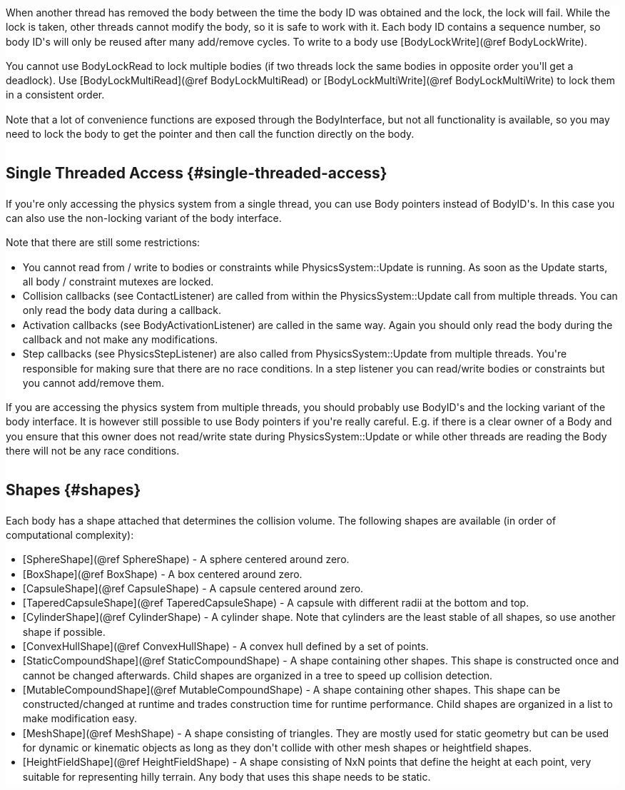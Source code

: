 When another thread has removed the body between the time the body ID was obtained and the lock, the lock will fail. While the lock is taken, other threads cannot modify the body, so it is safe to work with it. Each body ID contains a sequence number, so body ID's will only be reused after many add/remove cycles. To write to a body use [BodyLockWrite](@ref BodyLockWrite).

You cannot use BodyLockRead to lock multiple bodies (if two threads lock the same bodies in opposite order you'll get a deadlock). Use [BodyLockMultiRead](@ref BodyLockMultiRead) or [BodyLockMultiWrite](@ref BodyLockMultiWrite) to lock them in a consistent order.

Note that a lot of convenience functions are exposed through the BodyInterface, but not all functionality is available, so you may need to lock the body to get the pointer and then call the function directly on the body.

## Single Threaded Access {#single-threaded-access}

If you're only accessing the physics system from a single thread, you can use Body pointers instead of BodyID's. In this case you can also use the non-locking variant of the body interface.

Note that there are still some restrictions:

* You cannot read from / write to bodies or constraints while PhysicsSystem::Update is running. As soon as the Update starts, all body / constraint mutexes are locked.
* Collision callbacks (see ContactListener) are called from within the PhysicsSystem::Update call from multiple threads. You can only read the body data during a callback.
* Activation callbacks (see BodyActivationListener) are called in the same way. Again you should only read the body during the callback and not make any modifications.
* Step callbacks (see PhysicsStepListener) are also called from PhysicsSystem::Update from multiple threads. You're responsible for making sure that there are no race conditions. In a step listener you can read/write bodies or constraints but you cannot add/remove them.

If you are accessing the physics system from multiple threads, you should probably use BodyID's and the locking variant of the body interface. It is however still possible to use Body pointers if you're really careful. E.g. if there is a clear owner of a Body and you ensure that this owner does not read/write state during PhysicsSystem::Update or while other threads are reading the Body there will not be any race conditions.

## Shapes {#shapes}

Each body has a shape attached that determines the collision volume. The following shapes are available (in order of computational complexity):

* [SphereShape](@ref SphereShape) - A sphere centered around zero.
* [BoxShape](@ref BoxShape) - A box centered around zero.
* [CapsuleShape](@ref CapsuleShape) - A capsule centered around zero.
* [TaperedCapsuleShape](@ref TaperedCapsuleShape) - A capsule with different radii at the bottom and top.
* [CylinderShape](@ref CylinderShape) - A cylinder shape. Note that cylinders are the least stable of all shapes, so use another shape if possible.
* [ConvexHullShape](@ref ConvexHullShape) - A convex hull defined by a set of points.
* [StaticCompoundShape](@ref StaticCompoundShape) - A shape containing other shapes. This shape is constructed once and cannot be changed afterwards. Child shapes are organized in a tree to speed up collision detection.
* [MutableCompoundShape](@ref MutableCompoundShape) - A shape containing other shapes. This shape can be constructed/changed at runtime and trades construction time for runtime performance. Child shapes are organized in a list to make modification easy.
* [MeshShape](@ref MeshShape) - A shape consisting of triangles. They are mostly used for static geometry but can be used for dynamic or kinematic objects as long as they don't collide with other mesh shapes or heightfield shapes.
* [HeightFieldShape](@ref HeightFieldShape) - A shape consisting of NxN points that define the height at each point, very suitable for representing hilly terrain. Any body that uses this shape needs to be static.
